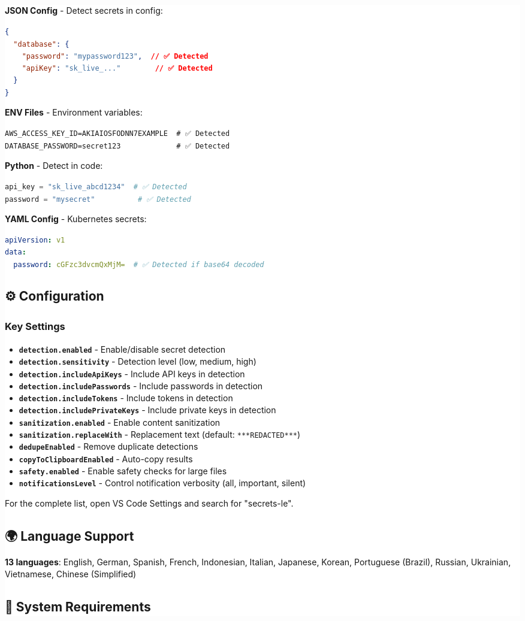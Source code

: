 **JSON Config** - Detect secrets in config:
```json
{
  "database": {
    "password": "mypassword123",  // ✅ Detected
    "apiKey": "sk_live_..."        // ✅ Detected
  }
}
```

**ENV Files** - Environment variables:
```env
AWS_ACCESS_KEY_ID=AKIAIOSFODNN7EXAMPLE  # ✅ Detected
DATABASE_PASSWORD=secret123             # ✅ Detected
```

**Python** - Detect in code:
```python
api_key = "sk_live_abcd1234"  # ✅ Detected
password = "mysecret"          # ✅ Detected
```

**YAML Config** - Kubernetes secrets:
```yaml
apiVersion: v1
data:
  password: cGFzc3dvcmQxMjM=  # ✅ Detected if base64 decoded
```

## ⚙️ Configuration

### Key Settings

- **`detection.enabled`** - Enable/disable secret detection
- **`detection.sensitivity`** - Detection level (low, medium, high)
- **`detection.includeApiKeys`** - Include API keys in detection
- **`detection.includePasswords`** - Include passwords in detection
- **`detection.includeTokens`** - Include tokens in detection
- **`detection.includePrivateKeys`** - Include private keys in detection
- **`sanitization.enabled`** - Enable content sanitization
- **`sanitization.replaceWith`** - Replacement text (default: `***REDACTED***`)
- **`dedupeEnabled`** - Remove duplicate detections
- **`copyToClipboardEnabled`** - Auto-copy results
- **`safety.enabled`** - Enable safety checks for large files
- **`notificationsLevel`** - Control notification verbosity (all, important, silent)

For the complete list, open VS Code Settings and search for "secrets-le".

## 🌍 Language Support

**13 languages**: English, German, Spanish, French, Indonesian, Italian, Japanese, Korean, Portuguese (Brazil), Russian, Ukrainian, Vietnamese, Chinese (Simplified)

## 🧩 System Requirements
